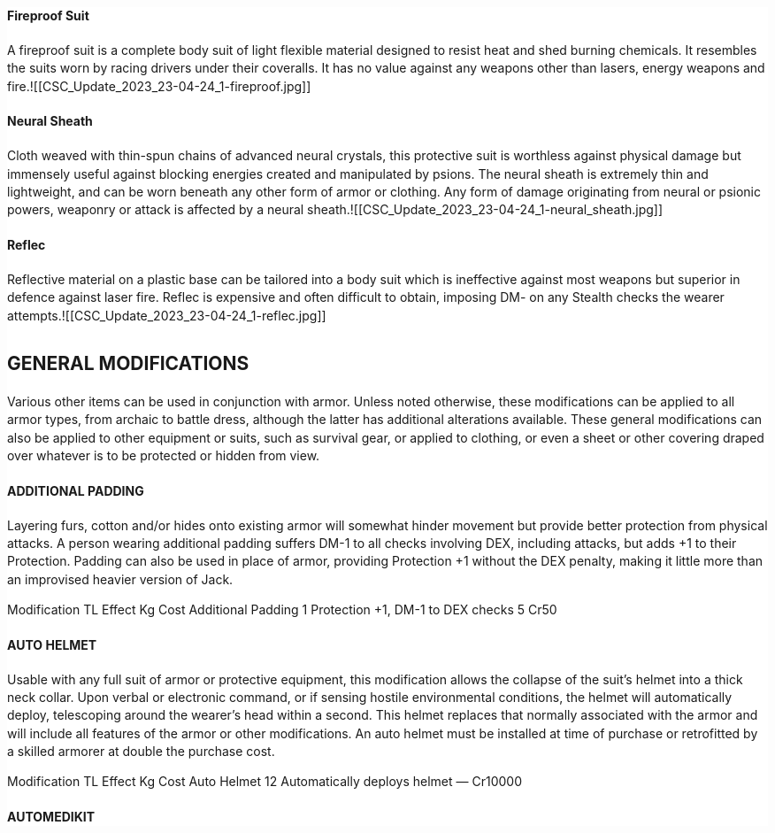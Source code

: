 #### Fireproof Suit

A fireproof suit is a complete body suit of light flexible material designed to resist heat and shed burning chemicals. It resembles the suits worn by racing drivers under their coveralls. It has no value against any weapons other than lasers, energy weapons and fire.![[CSC_Update_2023_23-04-24_1-fireproof.jpg]]

#### Neural Sheath

Cloth weaved with thin-spun chains of advanced neural crystals, this protective suit is worthless against physical damage but immensely useful against blocking energies created and manipulated by psions. The neural sheath is extremely thin and lightweight, and can be worn beneath any other form of armor or clothing. Any form of damage originating from neural or psionic powers, weaponry or attack is affected by a neural sheath.![[CSC_Update_2023_23-04-24_1-neural_sheath.jpg]]

#### Reflec

Reflective material on a plastic base can be tailored into a body suit which is ineffective against most weapons but superior in defence against laser fire. Reflec is expensive and often difficult to obtain, imposing DM- on any Stealth checks the wearer attempts.![[CSC_Update_2023_23-04-24_1-reflec.jpg]]

## GENERAL MODIFICATIONS

Various other items can be used in conjunction with armor. Unless noted otherwise, these modifications can be applied to all armor types, from archaic to battle dress, although the latter has additional alterations available. These general modifications can also be applied to other equipment or suits, such as survival gear, or applied to clothing, or even a sheet or other covering draped over whatever is to be protected or hidden from view.

#### ADDITIONAL PADDING

Layering furs, cotton and/or hides onto existing armor will somewhat hinder movement but provide better protection from physical attacks. A person wearing additional padding suffers DM-1 to all checks involving DEX, including attacks, but adds +1 to their Protection. Padding can also be used in place of armor, providing Protection +1 without the DEX penalty, making it little more than an improvised heavier version of Jack.

Modification TL Effect Kg Cost
Additional Padding  1 Protection +1, DM-1 to DEX checks  5 Cr50

#### AUTO HELMET

Usable with any full suit of armor or protective equipment, this modification allows the collapse of the suit’s helmet into a thick neck collar. Upon verbal or electronic command, or if sensing hostile environmental conditions, the helmet will automatically deploy, telescoping around the wearer’s head within a second. This helmet replaces that normally associated with the armor and will include all features of the armor or other modifications. An auto helmet must be installed at time of purchase or retrofitted by a skilled armorer at double the purchase cost.

Modification TL Effect Kg Cost
Auto Helmet 12 Automatically deploys helmet  —  Cr10000

#### AUTOMEDIKIT
